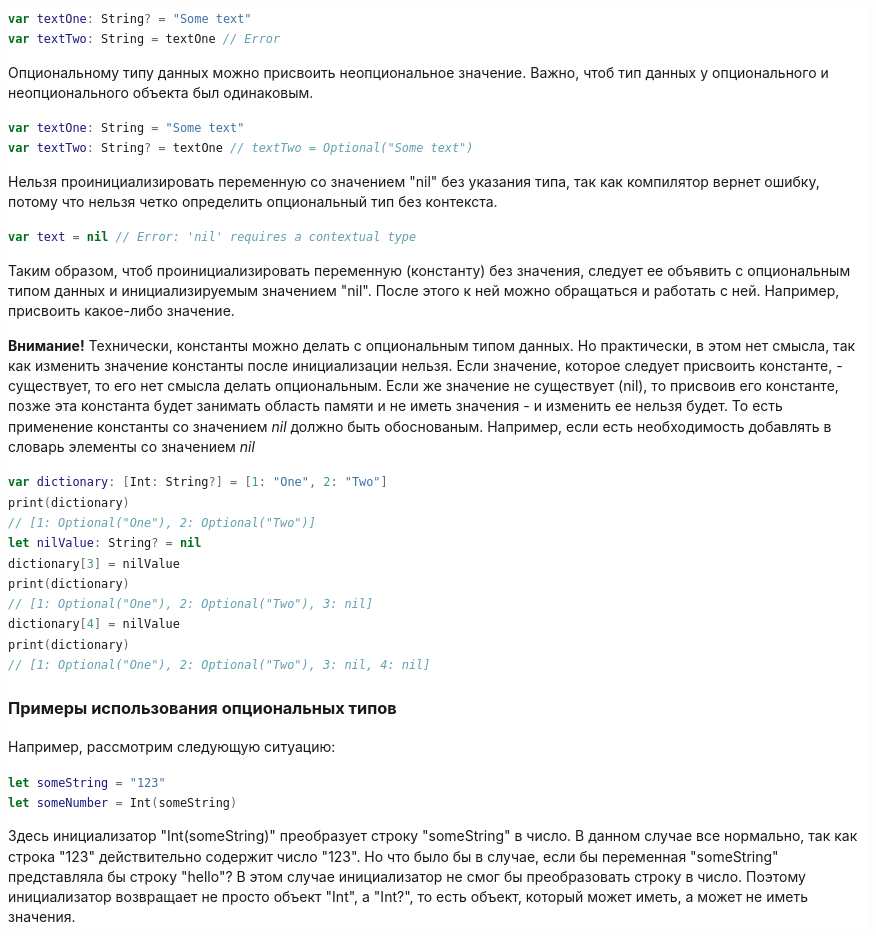 ```swift
var textOne: String? = "Some text"
var textTwo: String = textOne // Error
```

Опциональному типу данных можно присвоить неопциональное значение. Важно, чтоб тип данных у опционального и неопционального объекта был одинаковым.

```swift
var textOne: String = "Some text"
var textTwo: String? = textOne // textTwo = Optional("Some text")
```

Нельзя проинициализировать переменную со значением "nil" без указания типа, так как компилятор вернет ошибку, потому что нельзя четко определить опциональный тип без контекста.

```swift
var text = nil // Error: 'nil' requires a contextual type
```

Таким образом, чтоб проинициализировать переменную (константу) без значения, следует ее объявить с опциональным типом данных и инициализируемым значением "nil". После этого к ней можно обращаться и работать с ней. Например, присвоить какое-либо значение.

**Внимание!** Технически, константы можно делать с опциональным типом данных. Но практически, в этом нет смысла, так как изменить значение константы после инициализации нельзя. Если значение, которое следует присвоить константе, - существует, то его нет смысла делать опциональным. Если же значение не существует (nil), то присвоив его константе, позже эта константа будет занимать область памяти и не иметь значения - и изменить ее нельзя будет. То есть применение константы со значением *nil* должно быть обоснованым. Например, если есть необходимость добавлять в словарь элементы со значением *nil*

```swift
var dictionary: [Int: String?] = [1: "One", 2: "Two"]
print(dictionary)
// [1: Optional("One"), 2: Optional("Two")]
let nilValue: String? = nil
dictionary[3] = nilValue
print(dictionary)
// [1: Optional("One"), 2: Optional("Two"), 3: nil]
dictionary[4] = nilValue
print(dictionary)
// [1: Optional("One"), 2: Optional("Two"), 3: nil, 4: nil]
``` 

### Примеры использования опциональных типов

Например, рассмотрим следующую ситуацию:

```swift
let someString = "123"
let someNumber = Int(someString)
```

Здесь инициализатор "Int(someString)" преобразует строку "someString" в число. В данном случае все нормально, так как строка "123" действительно содержит число "123". Но что было бы в случае, если бы переменная "someString" представляла бы строку "hello"? В этом случае инициализатор не смог бы преобразовать строку в число. Поэтому инициализатор возвращает не просто объект "Int", а "Int?", то есть объект, который может иметь, а может не иметь значения. 

